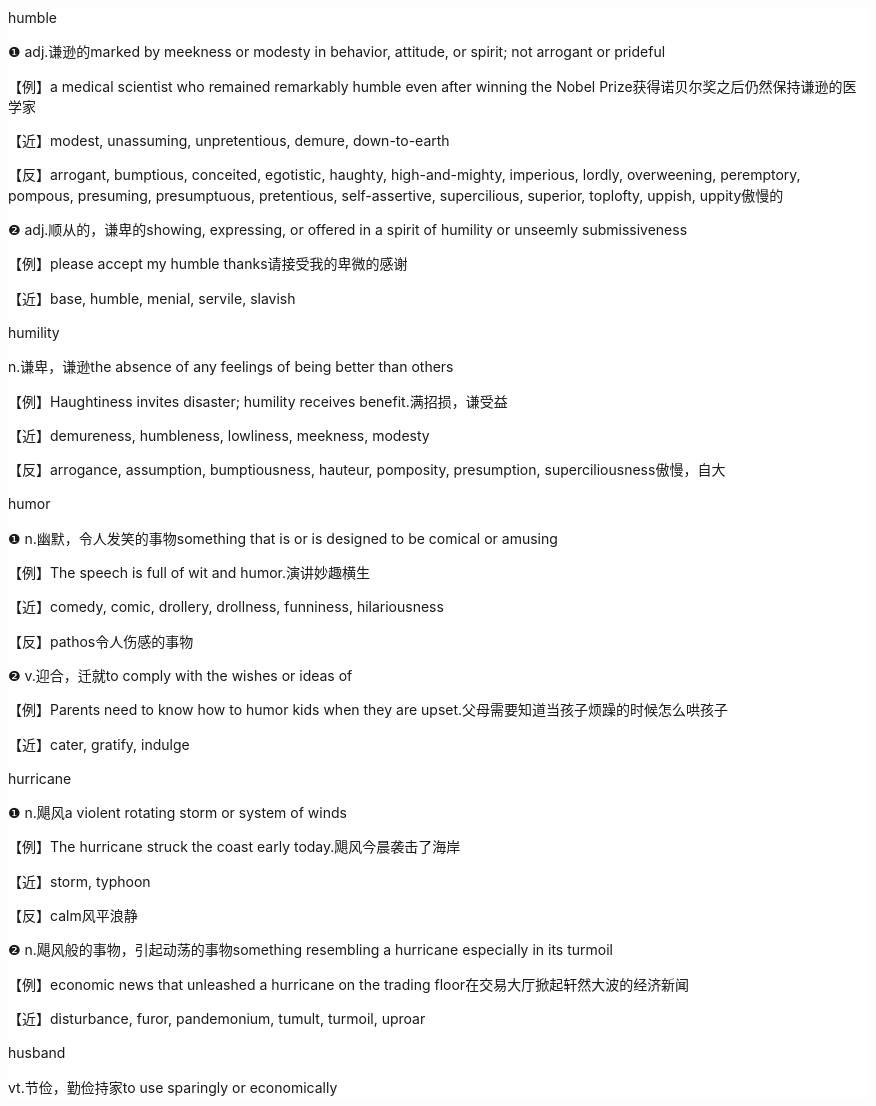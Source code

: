humble

❶ adj.谦逊的marked by meekness or modesty in behavior, attitude, or spirit; not arrogant or prideful

【例】a medical scientist who remained remarkably humble even after winning the Nobel Prize获得诺贝尔奖之后仍然保持谦逊的医学家

【近】modest, unassuming, unpretentious, demure, down-to-earth

【反】arrogant, bumptious, conceited, egotistic, haughty, high-and-mighty, imperious, lordly, overweening, peremptory, pompous, presuming, presumptuous, pretentious, self-assertive, supercilious, superior, toplofty, uppish, uppity傲慢的

❷ adj.顺从的，谦卑的showing, expressing, or offered in a spirit of humility or unseemly submissiveness

【例】please accept my humble thanks请接受我的卑微的感谢

【近】base, humble, menial, servile, slavish

humility

n.谦卑，谦逊the absence of any feelings of being better than others

【例】Haughtiness invites disaster; humility receives benefit.满招损，谦受益

【近】demureness, humbleness, lowliness, meekness, modesty

【反】arrogance, assumption, bumptiousness, hauteur, pomposity, presumption, superciliousness傲慢，自大

humor

❶ n.幽默，令人发笑的事物something that is or is designed to be comical or amusing

【例】The speech is full of wit and humor.演讲妙趣横生

【近】comedy, comic, drollery, drollness, funniness, hilariousness

【反】pathos令人伤感的事物

❷ v.迎合，迁就to comply with the wishes or ideas of

【例】Parents need to know how to humor kids when they are upset.父母需要知道当孩子烦躁的时候怎么哄孩子

【近】cater, gratify, indulge

hurricane

❶ n.飓风a violent rotating storm or system of winds

【例】The hurricane struck the coast early today.飓风今晨袭击了海岸

【近】storm, typhoon

【反】calm风平浪静

❷ n.飓风般的事物，引起动荡的事物something resembling a hurricane especially in its turmoil

【例】economic news that unleashed a hurricane on the trading floor在交易大厅掀起轩然大波的经济新闻

【近】disturbance, furor, pandemonium, tumult, turmoil, uproar

husband

vt.节俭，勤俭持家to use sparingly or economically

